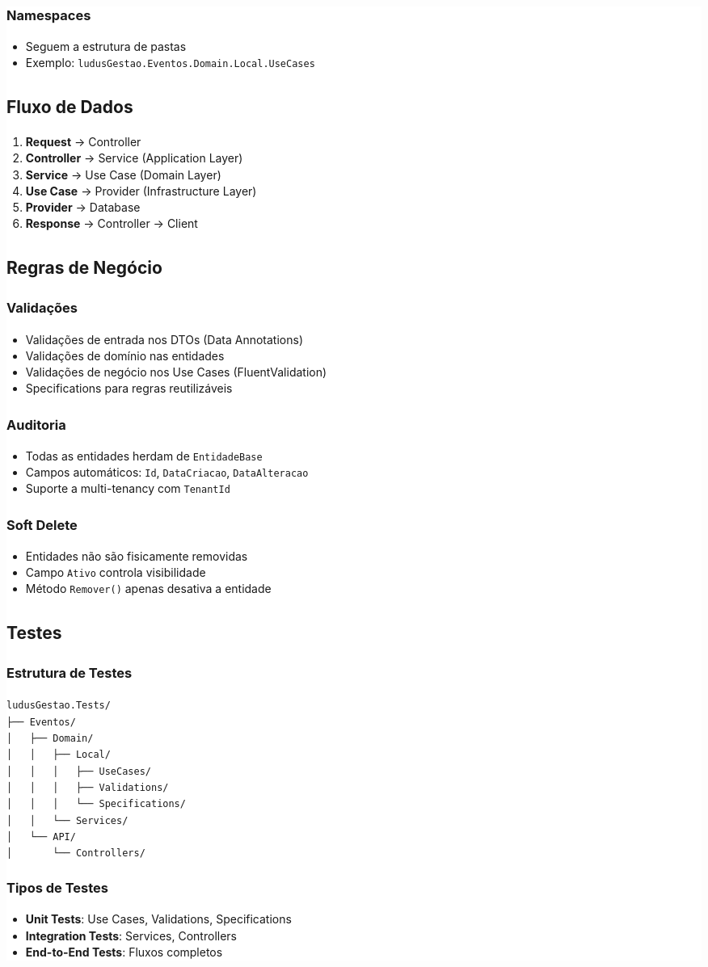 ### Namespaces
- Seguem a estrutura de pastas
- Exemplo: `ludusGestao.Eventos.Domain.Local.UseCases`

## Fluxo de Dados

1. **Request** → Controller
2. **Controller** → Service (Application Layer)
3. **Service** → Use Case (Domain Layer)
4. **Use Case** → Provider (Infrastructure Layer)
5. **Provider** → Database
6. **Response** → Controller → Client

## Regras de Negócio

### Validações
- Validações de entrada nos DTOs (Data Annotations)
- Validações de domínio nas entidades
- Validações de negócio nos Use Cases (FluentValidation)
- Specifications para regras reutilizáveis

### Auditoria
- Todas as entidades herdam de `EntidadeBase`
- Campos automáticos: `Id`, `DataCriacao`, `DataAlteracao`
- Suporte a multi-tenancy com `TenantId`

### Soft Delete
- Entidades não são fisicamente removidas
- Campo `Ativo` controla visibilidade
- Método `Remover()` apenas desativa a entidade

## Testes

### Estrutura de Testes
```
ludusGestao.Tests/
├── Eventos/
│   ├── Domain/
│   │   ├── Local/
│   │   │   ├── UseCases/
│   │   │   ├── Validations/
│   │   │   └── Specifications/
│   │   └── Services/
│   └── API/
│       └── Controllers/
```

### Tipos de Testes
- **Unit Tests**: Use Cases, Validations, Specifications
- **Integration Tests**: Services, Controllers
- **End-to-End Tests**: Fluxos completos
